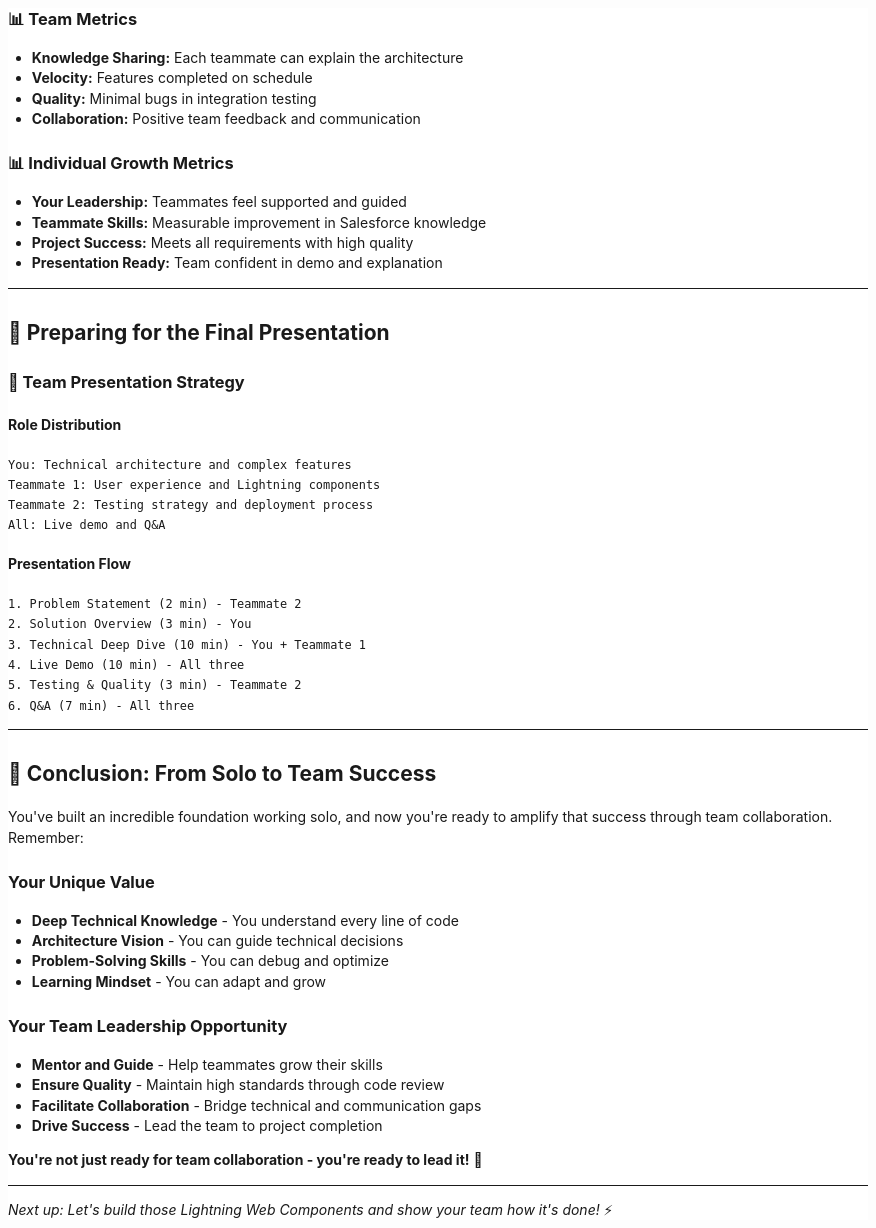 ### **📊 Team Metrics**
- **Knowledge Sharing:** Each teammate can explain the architecture
- **Velocity:** Features completed on schedule
- **Quality:** Minimal bugs in integration testing
- **Collaboration:** Positive team feedback and communication

### **📊 Individual Growth Metrics**
- **Your Leadership:** Teammates feel supported and guided
- **Teammate Skills:** Measurable improvement in Salesforce knowledge
- **Project Success:** Meets all requirements with high quality
- **Presentation Ready:** Team confident in demo and explanation

---

## 🚀 **Preparing for the Final Presentation**

### **🎯 Team Presentation Strategy**

#### **Role Distribution**
```
You: Technical architecture and complex features
Teammate 1: User experience and Lightning components
Teammate 2: Testing strategy and deployment process
All: Live demo and Q&A
```

#### **Presentation Flow**
```
1. Problem Statement (2 min) - Teammate 2
2. Solution Overview (3 min) - You
3. Technical Deep Dive (10 min) - You + Teammate 1
4. Live Demo (10 min) - All three
5. Testing & Quality (3 min) - Teammate 2
6. Q&A (7 min) - All three
```

---

## 🎉 **Conclusion: From Solo to Team Success**

You've built an incredible foundation working solo, and now you're ready to amplify that success through team collaboration. Remember:

### **Your Unique Value**
- **Deep Technical Knowledge** - You understand every line of code
- **Architecture Vision** - You can guide technical decisions
- **Problem-Solving Skills** - You can debug and optimize
- **Learning Mindset** - You can adapt and grow

### **Your Team Leadership Opportunity**
- **Mentor and Guide** - Help teammates grow their skills
- **Ensure Quality** - Maintain high standards through code review
- **Facilitate Collaboration** - Bridge technical and communication gaps
- **Drive Success** - Lead the team to project completion

**You're not just ready for team collaboration - you're ready to lead it!** 🚀

---

*Next up: Let's build those Lightning Web Components and show your team how it's done!* ⚡
